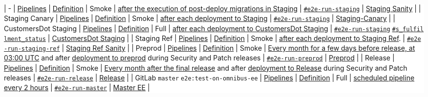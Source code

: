 | -                                         | [Pipelines](https://ops.gitlab.net/gitlab-org/quality/staging/pipelines) \| [Definition](https://gitlab.com/gitlab-com/gl-infra/deployer/-/blob/29cab58a873dff1e49e9192bd6420d78e8e84bc8/ci/environments/gstg.yml#L238-248)                             | Smoke           | [after the execution of post-deploy migrations in Staging](https://ops.gitlab.net/gitlab-com/gl-infra/deployer/pipelines)                                                                                                                                      | [`#e2e-run-staging`](https://gitlab.slack.com/messages/CBS3YKMGD)                                                                                                                     | [Staging Sanity](https://gitlab-qa-allure-reports.s3.amazonaws.com/staging-sanity/master/index.html)         |
| Staging Canary                            | [Pipelines](https://ops.gitlab.net/gitlab-org/quality/staging-canary/pipelines) \| [Definition](https://gitlab.com/gitlab-org/release-tools/-/blob/72b34fb21ecea70aec3ac2ce4e2387189c24bd3b/.gitlab/ci/coordinated-pipeline.gitlab-ci.yml#L385-403)     | Smoke           | [after each deployment to Staging](https://ops.gitlab.net/gitlab-com/gl-infra/deployer/pipelines)                                                                                                                                                              | [`#e2e-run-staging`](https://gitlab.slack.com/messages/CBS3YKMGD)                                                                                                                     | [Staging-Canary](https://gitlab-qa-allure-reports.s3.amazonaws.com/staging-canary-sanity/master/index.html)  |
| CustomersDot Staging                      | [Pipelines](https://gitlab.com/gitlab-org/customers-gitlab-com/-/pipelines) \| [Definition](https://gitlab.com/gitlab-org/customers-gitlab-com/-/blob/e8d058a9f54aeae1218491ad34cdfd67d27d084f/.gitlab/ci/e2e.gitlab-ci.yml#L199-255)                   | Full            | [after each deployment to CustomersDot Staging](https://gitlab.com/gitlab-org/customers-gitlab-com/-/pipelines)                                                                                                                                                | [`#e2e-run-staging`](https://gitlab.slack.com/messages/CBS3YKMGD) [`#s_fulfillment_status`](https://gitlab.slack.com/messages/CL7SX4N86)                                              | [CustomersDot Staging](https://gitlab-qa-allure-reports.s3.amazonaws.com/cdot-e2e-staging/main/index.html)   |
| Staging Ref                               | [Pipelines](https://ops.gitlab.net/gitlab-org/quality/staging-ref/pipelines) \| [Definition](https://gitlab.com/gitlab-com/gl-infra/deployer/-/blob/10cc4811f5aae0a38b77cd5c9def954a0e2afac1/ci/environments/gstg-ref.yml#L177-191)                     | Smoke           | [after each deployment to Staging Ref](https://ops.gitlab.net/gitlab-com/gl-infra/deployer/pipelines).                                                                                                                                                         | [`#e2e-run-staging-ref`](https://gitlab.slack.com/archives/C02JGFF2EAZ)                                                                  | [Staging Ref Sanity](https://gitlab-qa-allure-reports.s3.amazonaws.com/staging-ref-sanity/master/index.html) |
| Preprod                                   | [Pipelines](https://ops.gitlab.net/gitlab-org/quality/preprod/pipelines) \| [Definition](https://gitlab.com/gitlab-com/gl-infra/deployer/-/blob/2279042064c45fdb10ce696d1c4ef12b72affbfd/ci/environments/pre.yml#L171-181)                              | Smoke           | [Every month for a few days before release, at 03:00 UTC](https://ops.gitlab.net/gitlab-org/quality/preprod/-/pipeline_schedules) and after [deployment to preprod](/handbook/engineering/infrastructure/environments/#pre) during Security and Patch releases | [`#e2e-run-preprod`](https://gitlab.slack.com/archives/CR7QH0RV1)                                                                        | [Preprod](https://gitlab-qa-allure-reports.s3.amazonaws.com/preprod-sanity/master/index.html)                |
| Release                                   | [Pipelines](https://ops.gitlab.net/gitlab-org/quality/release) \| [Definition](https://gitlab.com/gitlab-com/gl-infra/deployer/-/blob/10cc4811f5aae0a38b77cd5c9def954a0e2afac1/ci/environments/release.yml#L82-93)                                      | Smoke           | [Every month after the final release](https://ops.gitlab.net/gitlab-org/quality/release/-/pipeline_schedules) and after [deployment to Release](/handbook/engineering/infrastructure/environments/#release) during Security and Patch releases                 | [`#e2e-run-release`](https://gitlab.slack.com/archives/C0154HCFLRE)                                                                      | [Release](https://gitlab-qa-allure-reports.s3.amazonaws.com/release-sanity/master/index.html)                |
| GitLab `master` `e2e:test-on-omnibus-ee` | [Pipelines](https://gitlab.com/gitlab-org/gitlab/pipelines) \| [Definition](https://gitlab.com/gitlab-org/gitlab/-/blob/77a5b0b3f8f910d4fe89a3fed46c4da53b1e587e/.gitlab/ci/qa.gitlab-ci.yml#L77-88)                                                    | Full            | [scheduled pipeline every 2 hours](https://gitlab.com/gitlab-org/gitlab/pipeline_schedules)                                                                                                                                                                    | [`#e2e-run-master`](https://gitlab.slack.com/archives/CNV2N29DM)                                                                                                                      | [Master EE](https://gitlab-qa-allure-reports.s3.amazonaws.com/e2e-test-on-omnibus/master/index.html)        |